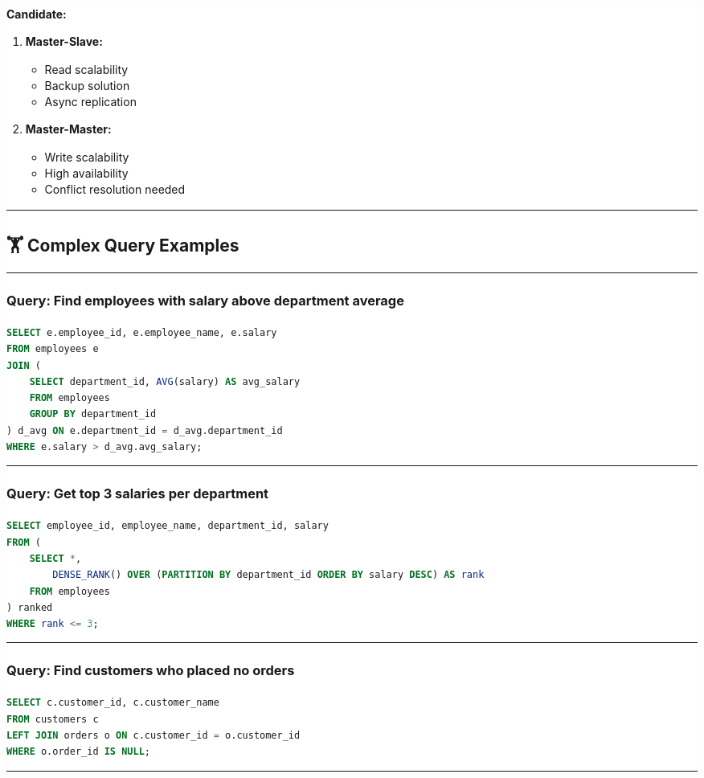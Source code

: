 **Candidate:**
1. **Master-Slave:**
   - Read scalability
   - Backup solution
   - Async replication

2. **Master-Master:**
   - Write scalability
   - High availability
   - Conflict resolution needed

---

## 🏋️ Complex Query Examples

---

### Query: Find employees with salary above department average

```sql
SELECT e.employee_id, e.employee_name, e.salary
FROM employees e
JOIN (
    SELECT department_id, AVG(salary) AS avg_salary
    FROM employees
    GROUP BY department_id
) d_avg ON e.department_id = d_avg.department_id
WHERE e.salary > d_avg.avg_salary;
```

---

### Query: Get top 3 salaries per department

```sql
SELECT employee_id, employee_name, department_id, salary
FROM (
    SELECT *, 
        DENSE_RANK() OVER (PARTITION BY department_id ORDER BY salary DESC) AS rank
    FROM employees
) ranked
WHERE rank <= 3;
```

---

### Query: Find customers who placed no orders

```sql
SELECT c.customer_id, c.customer_name
FROM customers c
LEFT JOIN orders o ON c.customer_id = o.customer_id
WHERE o.order_id IS NULL;
```

---